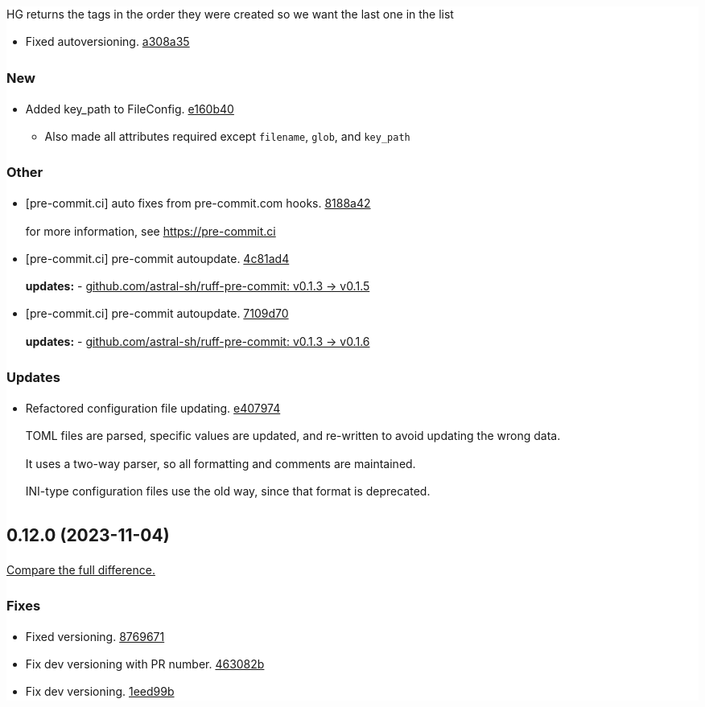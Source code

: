   HG returns the tags in the order they were created so we want the last one in the list
- Fixed autoversioning. [a308a35](https://github.com/callowayproject/bump-my-version/commit/a308a35edb60096e9ccf9a85f62b4986323c9159)
    
### New

- Added key_path to FileConfig. [e160b40](https://github.com/callowayproject/bump-my-version/commit/e160b401b0d14cef77255bbd87748721db4e2e3d)
    
  - Also made all attributes required except `filename`, `glob`, and `key_path`

### Other

- [pre-commit.ci] auto fixes from pre-commit.com hooks. [8188a42](https://github.com/callowayproject/bump-my-version/commit/8188a42d1e25efab1f45499b448f2c007738cbbe)
    
  for more information, see https://pre-commit.ci
- [pre-commit.ci] pre-commit autoupdate. [4c81ad4](https://github.com/callowayproject/bump-my-version/commit/4c81ad4906ac645887f86b4b5a30497ba93ee921)
    
  **updates:** - [github.com/astral-sh/ruff-pre-commit: v0.1.3 → v0.1.5](https://github.com/astral-sh/ruff-pre-commit/compare/v0.1.3...v0.1.5)

- [pre-commit.ci] pre-commit autoupdate. [7109d70](https://github.com/callowayproject/bump-my-version/commit/7109d706f15c9e2dcf143896672ac2bbe2b0f5c1)
    
  **updates:** - [github.com/astral-sh/ruff-pre-commit: v0.1.3 → v0.1.6](https://github.com/astral-sh/ruff-pre-commit/compare/v0.1.3...v0.1.6)

### Updates

- Refactored configuration file updating. [e407974](https://github.com/callowayproject/bump-my-version/commit/e40797470e8c331f1ef6d93ed8e99851b423aa82)
    
  TOML files are parsed, specific values are updated, and re-written to avoid updating the wrong data.

  It uses a two-way parser, so all formatting and comments are maintained.

  INI-type configuration files use the old way, since that format is deprecated.

## 0.12.0 (2023-11-04)
[Compare the full difference.](https://github.com/callowayproject/bump-my-version/compare/0.11.0...0.12.0)

### Fixes

- Fixed versioning. [8769671](https://github.com/callowayproject/bump-my-version/commit/87696710968d1c270c88b39738e2fac79720be51)
    
- Fix dev versioning with PR number. [463082b](https://github.com/callowayproject/bump-my-version/commit/463082b1996d3bbd7cd4b6adfe732ede73f5cf54)
    
- Fix dev versioning. [1eed99b](https://github.com/callowayproject/bump-my-version/commit/1eed99bb93b2144cd033f47c13e324a78e8beb0f)
    